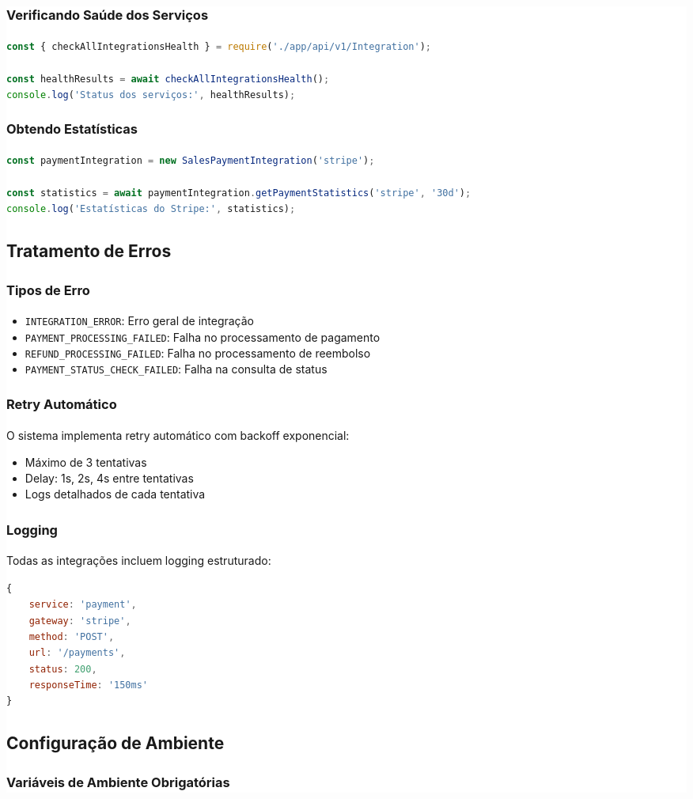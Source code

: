 ### Verificando Saúde dos Serviços

```javascript
const { checkAllIntegrationsHealth } = require('./app/api/v1/Integration');

const healthResults = await checkAllIntegrationsHealth();
console.log('Status dos serviços:', healthResults);
```

### Obtendo Estatísticas

```javascript
const paymentIntegration = new SalesPaymentIntegration('stripe');

const statistics = await paymentIntegration.getPaymentStatistics('stripe', '30d');
console.log('Estatísticas do Stripe:', statistics);
```

## Tratamento de Erros

### Tipos de Erro

- `INTEGRATION_ERROR`: Erro geral de integração
- `PAYMENT_PROCESSING_FAILED`: Falha no processamento de pagamento
- `REFUND_PROCESSING_FAILED`: Falha no processamento de reembolso
- `PAYMENT_STATUS_CHECK_FAILED`: Falha na consulta de status

### Retry Automático

O sistema implementa retry automático com backoff exponencial:

- Máximo de 3 tentativas
- Delay: 1s, 2s, 4s entre tentativas
- Logs detalhados de cada tentativa

### Logging

Todas as integrações incluem logging estruturado:

```javascript
{
    service: 'payment',
    gateway: 'stripe',
    method: 'POST',
    url: '/payments',
    status: 200,
    responseTime: '150ms'
}
```

## Configuração de Ambiente

### Variáveis de Ambiente Obrigatórias
